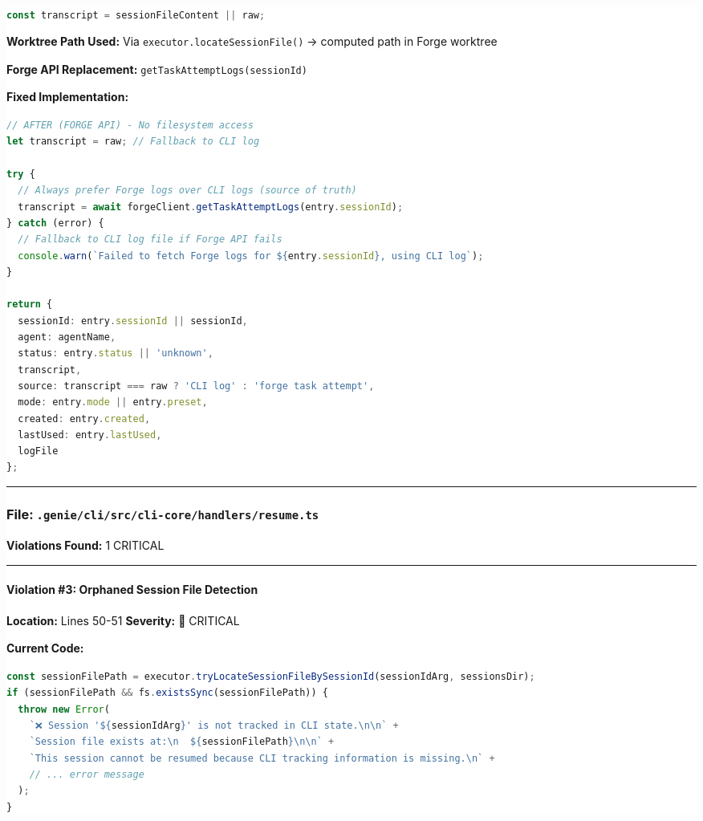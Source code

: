 ```typescript
const transcript = sessionFileContent || raw;
```

**Worktree Path Used:**
Via `executor.locateSessionFile()` → computed path in Forge worktree

**Forge API Replacement:** `getTaskAttemptLogs(sessionId)`

**Fixed Implementation:**
```typescript
// AFTER (FORGE API) - No filesystem access
let transcript = raw; // Fallback to CLI log

try {
  // Always prefer Forge logs over CLI logs (source of truth)
  transcript = await forgeClient.getTaskAttemptLogs(entry.sessionId);
} catch (error) {
  // Fallback to CLI log file if Forge API fails
  console.warn(`Failed to fetch Forge logs for ${entry.sessionId}, using CLI log`);
}

return {
  sessionId: entry.sessionId || sessionId,
  agent: agentName,
  status: entry.status || 'unknown',
  transcript,
  source: transcript === raw ? 'CLI log' : 'forge task attempt',
  mode: entry.mode || entry.preset,
  created: entry.created,
  lastUsed: entry.lastUsed,
  logFile
};
```

---

### File: `.genie/cli/src/cli-core/handlers/resume.ts`

**Violations Found:** 1 CRITICAL

---

#### Violation #3: Orphaned Session File Detection

**Location:** Lines 50-51
**Severity:** 🔴 CRITICAL

**Current Code:**
```typescript
const sessionFilePath = executor.tryLocateSessionFileBySessionId(sessionIdArg, sessionsDir);
if (sessionFilePath && fs.existsSync(sessionFilePath)) {
  throw new Error(
    `❌ Session '${sessionIdArg}' is not tracked in CLI state.\n\n` +
    `Session file exists at:\n  ${sessionFilePath}\n\n` +
    `This session cannot be resumed because CLI tracking information is missing.\n` +
    // ... error message
  );
}
```
